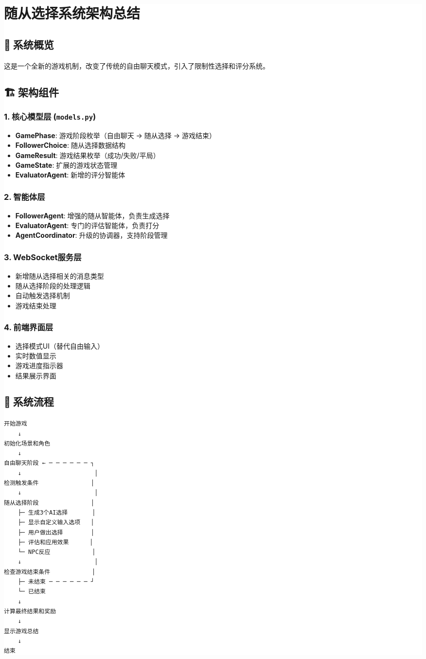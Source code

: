 # 随从选择系统架构总结

## 🎯 系统概览

这是一个全新的游戏机制，改变了传统的自由聊天模式，引入了限制性选择和评分系统。

## 🏗️ 架构组件

### 1. 核心模型层 (`models.py`)
- **GamePhase**: 游戏阶段枚举（自由聊天 → 随从选择 → 游戏结束）
- **FollowerChoice**: 随从选择数据结构
- **GameResult**: 游戏结果枚举（成功/失败/平局）
- **GameState**: 扩展的游戏状态管理
- **EvaluatorAgent**: 新增的评分智能体

### 2. 智能体层
- **FollowerAgent**: 增强的随从智能体，负责生成选择
- **EvaluatorAgent**: 专门的评估智能体，负责打分
- **AgentCoordinator**: 升级的协调器，支持阶段管理

### 3. WebSocket服务层
- 新增随从选择相关的消息类型
- 随从选择阶段的处理逻辑
- 自动触发选择机制
- 游戏结束处理

### 4. 前端界面层
- 选择模式UI（替代自由输入）
- 实时数值显示
- 游戏进度指示器
- 结果展示界面

## 🔄 系统流程

```
开始游戏
    ↓
初始化场景和角色
    ↓
自由聊天阶段 ← ─ ─ ─ ─ ─ ─ ┐
    ↓                     │
检测触发条件               │
    ↓                     │
随从选择阶段               │
    ├─ 生成3个AI选择       │
    ├─ 显示自定义输入选项   │
    ├─ 用户做出选择        │
    ├─ 评估和应用效果      │
    └─ NPC反应            │
    ↓                     │
检查游戏结束条件            │
    ├─ 未结束 ─ ─ ─ ─ ─ ─ ┘
    └─ 已结束
    ↓
计算最终结果和奖励
    ↓
显示游戏总结
    ↓
结束
```
